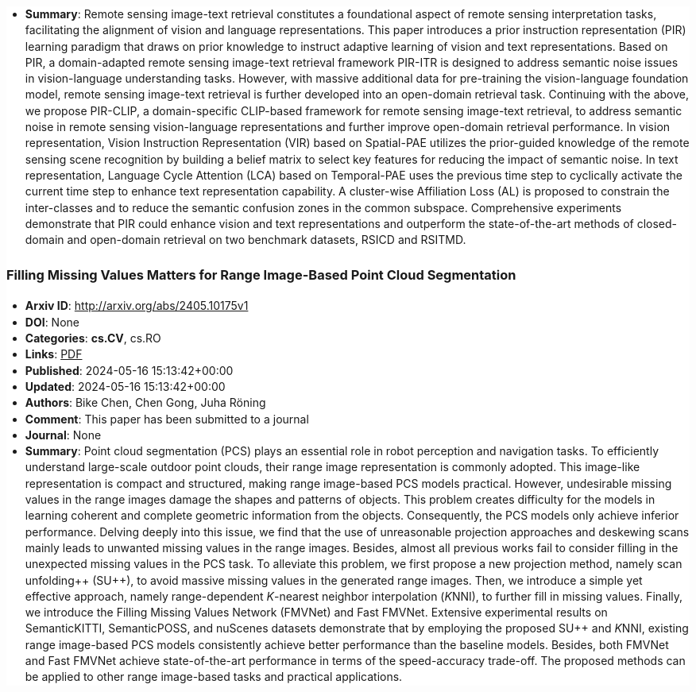 - **Summary**: Remote sensing image-text retrieval constitutes a foundational aspect of remote sensing interpretation tasks, facilitating the alignment of vision and language representations. This paper introduces a prior instruction representation (PIR) learning paradigm that draws on prior knowledge to instruct adaptive learning of vision and text representations. Based on PIR, a domain-adapted remote sensing image-text retrieval framework PIR-ITR is designed to address semantic noise issues in vision-language understanding tasks. However, with massive additional data for pre-training the vision-language foundation model, remote sensing image-text retrieval is further developed into an open-domain retrieval task. Continuing with the above, we propose PIR-CLIP, a domain-specific CLIP-based framework for remote sensing image-text retrieval, to address semantic noise in remote sensing vision-language representations and further improve open-domain retrieval performance. In vision representation, Vision Instruction Representation (VIR) based on Spatial-PAE utilizes the prior-guided knowledge of the remote sensing scene recognition by building a belief matrix to select key features for reducing the impact of semantic noise. In text representation, Language Cycle Attention (LCA) based on Temporal-PAE uses the previous time step to cyclically activate the current time step to enhance text representation capability. A cluster-wise Affiliation Loss (AL) is proposed to constrain the inter-classes and to reduce the semantic confusion zones in the common subspace. Comprehensive experiments demonstrate that PIR could enhance vision and text representations and outperform the state-of-the-art methods of closed-domain and open-domain retrieval on two benchmark datasets, RSICD and RSITMD.



### Filling Missing Values Matters for Range Image-Based Point Cloud Segmentation
- **Arxiv ID**: http://arxiv.org/abs/2405.10175v1
- **DOI**: None
- **Categories**: **cs.CV**, cs.RO
- **Links**: [PDF](http://arxiv.org/pdf/2405.10175v1)
- **Published**: 2024-05-16 15:13:42+00:00
- **Updated**: 2024-05-16 15:13:42+00:00
- **Authors**: Bike Chen, Chen Gong, Juha Röning
- **Comment**: This paper has been submitted to a journal
- **Journal**: None
- **Summary**: Point cloud segmentation (PCS) plays an essential role in robot perception and navigation tasks. To efficiently understand large-scale outdoor point clouds, their range image representation is commonly adopted. This image-like representation is compact and structured, making range image-based PCS models practical. However, undesirable missing values in the range images damage the shapes and patterns of objects. This problem creates difficulty for the models in learning coherent and complete geometric information from the objects. Consequently, the PCS models only achieve inferior performance. Delving deeply into this issue, we find that the use of unreasonable projection approaches and deskewing scans mainly leads to unwanted missing values in the range images. Besides, almost all previous works fail to consider filling in the unexpected missing values in the PCS task. To alleviate this problem, we first propose a new projection method, namely scan unfolding++ (SU++), to avoid massive missing values in the generated range images. Then, we introduce a simple yet effective approach, namely range-dependent $K$-nearest neighbor interpolation ($K$NNI), to further fill in missing values. Finally, we introduce the Filling Missing Values Network (FMVNet) and Fast FMVNet. Extensive experimental results on SemanticKITTI, SemanticPOSS, and nuScenes datasets demonstrate that by employing the proposed SU++ and $K$NNI, existing range image-based PCS models consistently achieve better performance than the baseline models. Besides, both FMVNet and Fast FMVNet achieve state-of-the-art performance in terms of the speed-accuracy trade-off. The proposed methods can be applied to other range image-based tasks and practical applications.
